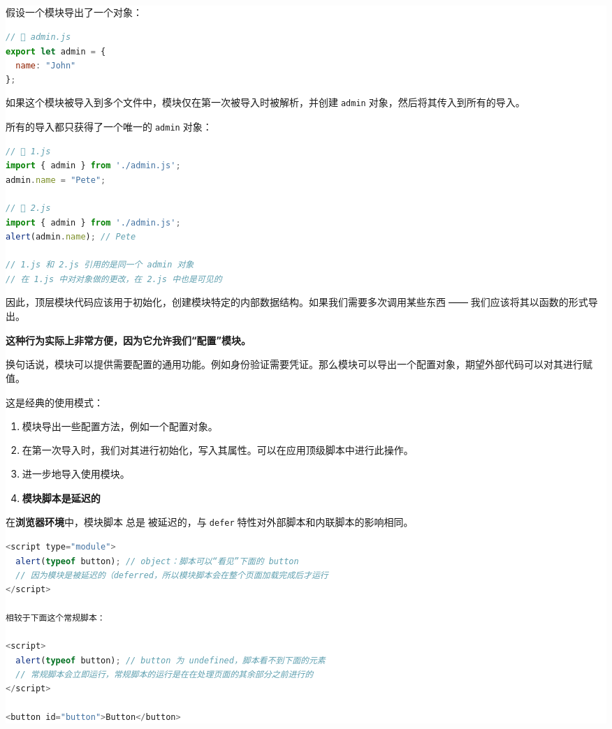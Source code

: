 假设一个模块导出了一个对象：

~~~js
// 📁 admin.js
export let admin = {
  name: "John"
};
~~~

如果这个模块被导入到多个文件中，模块仅在第一次被导入时被解析，并创建 `admin` 对象，然后将其传入到所有的导入。

所有的导入都只获得了一个唯一的 `admin` 对象：

~~~js
// 📁 1.js
import { admin } from './admin.js';
admin.name = "Pete";

// 📁 2.js
import { admin } from './admin.js';
alert(admin.name); // Pete

// 1.js 和 2.js 引用的是同一个 admin 对象
// 在 1.js 中对对象做的更改，在 2.js 中也是可见的
~~~

因此，顶层模块代码应该用于初始化，创建模块特定的内部数据结构。如果我们需要多次调用某些东西 —— 我们应该将其以函数的形式导出。

**这种行为实际上非常方便，因为它允许我们“配置”模块。**

换句话说，模块可以提供需要配置的通用功能。例如身份验证需要凭证。那么模块可以导出一个配置对象，期望外部代码可以对其进行赋值。

这是经典的使用模式：

1. 模块导出一些配置方法，例如一个配置对象。
2. 在第一次导入时，我们对其进行初始化，写入其属性。可以在应用顶级脚本中进行此操作。
3. 进一步地导入使用模块。





2. **模块脚本是延迟的**

在**浏览器环境**中，模块脚本 总是 被延迟的，与 `defer` 特性对外部脚本和内联脚本的影响相同。

~~~js
<script type="module">
  alert(typeof button); // object：脚本可以“看见”下面的 button
  // 因为模块是被延迟的（deferred，所以模块脚本会在整个页面加载完成后才运行
</script>

相较于下面这个常规脚本：

<script>
  alert(typeof button); // button 为 undefined，脚本看不到下面的元素
  // 常规脚本会立即运行，常规脚本的运行是在在处理页面的其余部分之前进行的
</script>

<button id="button">Button</button>
~~~
